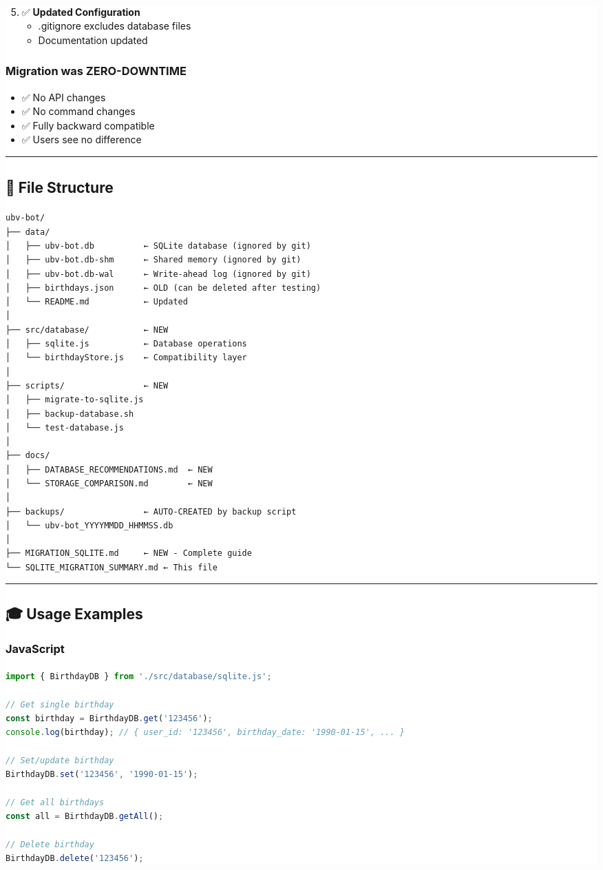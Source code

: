 5. ✅ **Updated Configuration**
   - .gitignore excludes database files
   - Documentation updated

### Migration was ZERO-DOWNTIME
- ✅ No API changes
- ✅ No command changes
- ✅ Fully backward compatible
- ✅ Users see no difference

---

## 📁 File Structure

```
ubv-bot/
├── data/
│   ├── ubv-bot.db          ← SQLite database (ignored by git)
│   ├── ubv-bot.db-shm      ← Shared memory (ignored by git)
│   ├── ubv-bot.db-wal      ← Write-ahead log (ignored by git)
│   ├── birthdays.json      ← OLD (can be deleted after testing)
│   └── README.md           ← Updated
│
├── src/database/           ← NEW
│   ├── sqlite.js           ← Database operations
│   └── birthdayStore.js    ← Compatibility layer
│
├── scripts/                ← NEW
│   ├── migrate-to-sqlite.js
│   ├── backup-database.sh
│   └── test-database.js
│
├── docs/
│   ├── DATABASE_RECOMMENDATIONS.md  ← NEW
│   └── STORAGE_COMPARISON.md        ← NEW
│
├── backups/                ← AUTO-CREATED by backup script
│   └── ubv-bot_YYYYMMDD_HHMMSS.db
│
├── MIGRATION_SQLITE.md     ← NEW - Complete guide
└── SQLITE_MIGRATION_SUMMARY.md ← This file
```

---

## 🎓 Usage Examples

### JavaScript

```javascript
import { BirthdayDB } from './src/database/sqlite.js';

// Get single birthday
const birthday = BirthdayDB.get('123456');
console.log(birthday); // { user_id: '123456', birthday_date: '1990-01-15', ... }

// Set/update birthday
BirthdayDB.set('123456', '1990-01-15');

// Get all birthdays
const all = BirthdayDB.getAll();

// Delete birthday
BirthdayDB.delete('123456');
```